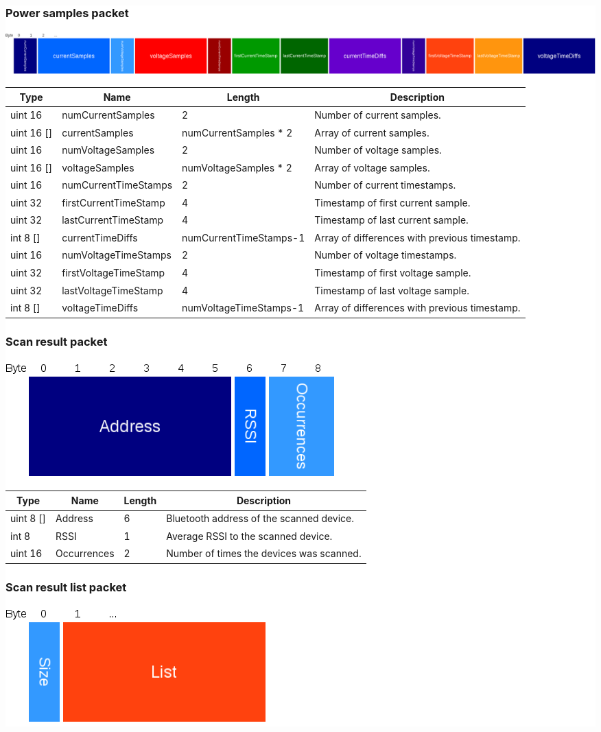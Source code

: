 <a name="power_samples_packet"></a>
### Power samples packet

![Power samples packet](../docs/diagrams/power-samples-packet.png)

Type | Name | Length | Description
--- | --- | --- | ---
uint 16   | numCurrentSamples     | 2                      | Number of current samples.
uint 16 []| currentSamples        | numCurrentSamples * 2  | Array of current samples.
uint 16   | numVoltageSamples     | 2                      | Number of voltage samples.
uint 16 []| voltageSamples        | numVoltageSamples * 2  | Array of voltage samples.
uint 16   | numCurrentTimeStamps  | 2                      | Number of current timestamps.
uint 32   | firstCurrentTimeStamp | 4                      | Timestamp of first current sample.
uint 32   | lastCurrentTimeStamp  | 4                      | Timestamp of last current sample.
int 8 []  | currentTimeDiffs      | numCurrentTimeStamps-1 | Array of differences with previous timestamp.
uint 16   | numVoltageTimeStamps  | 2                      | Number of voltage timestamps.
uint 32   | firstVoltageTimeStamp | 4                      | Timestamp of first voltage sample.
uint 32   | lastVoltageTimeStamp  | 4                      | Timestamp of last voltage sample.
int 8 []  | voltageTimeDiffs      | numVoltageTimeStamps-1 | Array of differences with previous timestamp.


<a name="scan_result_packet"></a>
### Scan result packet

![Scan result packet](../docs/diagrams/scan-result-packet.png)

Type | Name | Length | Description
--- | --- | --- | ---
uint 8 [] | Address | 6 | Bluetooth address of the scanned device.
int 8 | RSSI | 1 | Average RSSI to the scanned device.
uint 16 | Occurrences | 2 | Number of times the devices was scanned.


<a name="scan_result_list_packet"></a>
### Scan result list packet

![Scan result list packet](../docs/diagrams/scan-result-list-packet.png)
